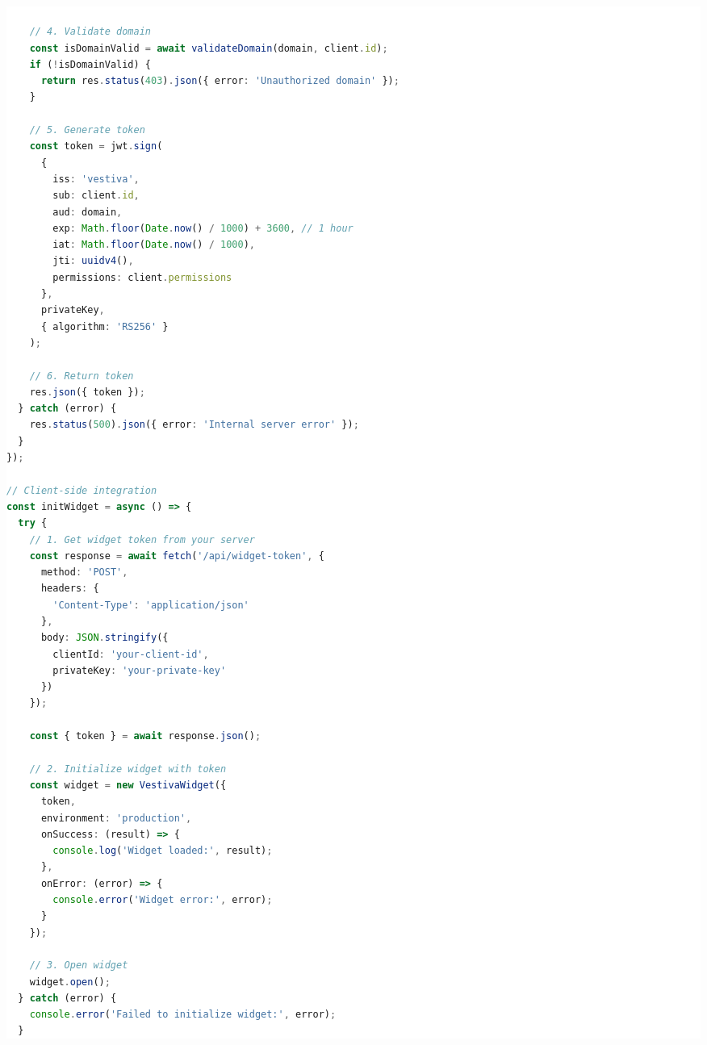 ```typescript

    // 4. Validate domain
    const isDomainValid = await validateDomain(domain, client.id);
    if (!isDomainValid) {
      return res.status(403).json({ error: 'Unauthorized domain' });
    }

    // 5. Generate token
    const token = jwt.sign(
      {
        iss: 'vestiva',
        sub: client.id,
        aud: domain,
        exp: Math.floor(Date.now() / 1000) + 3600, // 1 hour
        iat: Math.floor(Date.now() / 1000),
        jti: uuidv4(),
        permissions: client.permissions
      },
      privateKey,
      { algorithm: 'RS256' }
    );

    // 6. Return token
    res.json({ token });
  } catch (error) {
    res.status(500).json({ error: 'Internal server error' });
  }
});

// Client-side integration
const initWidget = async () => {
  try {
    // 1. Get widget token from your server
    const response = await fetch('/api/widget-token', {
      method: 'POST',
      headers: {
        'Content-Type': 'application/json'
      },
      body: JSON.stringify({
        clientId: 'your-client-id',
        privateKey: 'your-private-key'
      })
    });
    
    const { token } = await response.json();
    
    // 2. Initialize widget with token
    const widget = new VestivaWidget({
      token,
      environment: 'production',
      onSuccess: (result) => {
        console.log('Widget loaded:', result);
      },
      onError: (error) => {
        console.error('Widget error:', error);
      }
    });
    
    // 3. Open widget
    widget.open();
  } catch (error) {
    console.error('Failed to initialize widget:', error);
  }
```